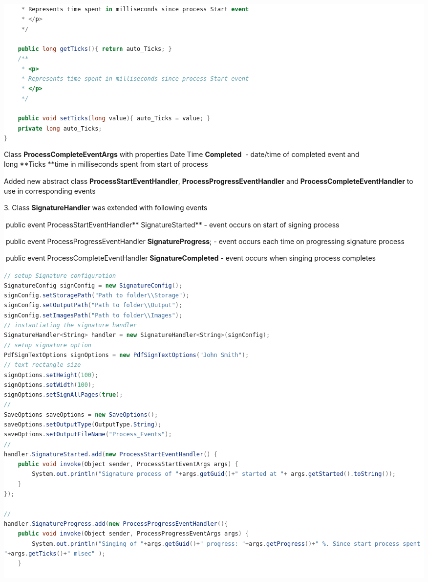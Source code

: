 ```csharp
     * Represents time spent in milliseconds since process Start event
     * </p>
     */
     
    public long getTicks(){ return auto_Ticks; }
    /**
     * <p>
     * Represents time spent in milliseconds since process Start event
     * </p>
     */
     
    public void setTicks(long value){ auto_Ticks = value; }
    private long auto_Ticks;
}  
```

Class **ProcessCompleteEventArgs** with properties Date Time **Completed**  - date/time of completed event and long **Ticks **time in milliseconds spent from start of process

Added new abstract class **ProcessStartEventHandler**, **ProcessProgressEventHandler** and **ProcessCompleteEventHandler** to use in corresponding events

3. Class **SignatureHandler** was extended with following events

 public event ProcessStartEventHandler** SignatureStarted** - event occurs on start of signing process

 public event ProcessProgressEventHandler **SignatureProgress**; - event occurs each time on progressing signature process

 public event ProcessCompleteEventHandler **SignatureCompleted** - event occurs when singing process completes

```csharp
// setup Signature configuration
SignatureConfig signConfig = new SignatureConfig();
signConfig.setStoragePath("Path to folder\\Storage");
signConfig.setOutputPath("Path to folder\\Output");
signConfig.setImagesPath("Path to folder\\Images");
// instantiating the signature handler
SignatureHandler<String> handler = new SignatureHandler<String>(signConfig);
// setup signature option
PdfSignTextOptions signOptions = new PdfSignTextOptions("John Smith");
// text rectangle size
signOptions.setHeight(100);
signOptions.setWidth(100);
signOptions.setSignAllPages(true);
//
SaveOptions saveOptions = new SaveOptions();
saveOptions.setOutputType(OutputType.String);
saveOptions.setOutputFileName("Process_Events");
//
handler.SignatureStarted.add(new ProcessStartEventHandler() {
    public void invoke(Object sender, ProcessStartEventArgs args) {
        System.out.println("Signature process of "+args.getGuid()+" started at "+ args.getStarted().toString());
    }
});
 
//
handler.SignatureProgress.add(new ProcessProgressEventHandler(){
    public void invoke(Object sender, ProcessProgressEventArgs args) {
        System.out.println("Singing of "+args.getGuid()+" progress: "+args.getProgress()+" %. Since start process spent "+args.getTicks()+" mlsec" );
    }
 
```